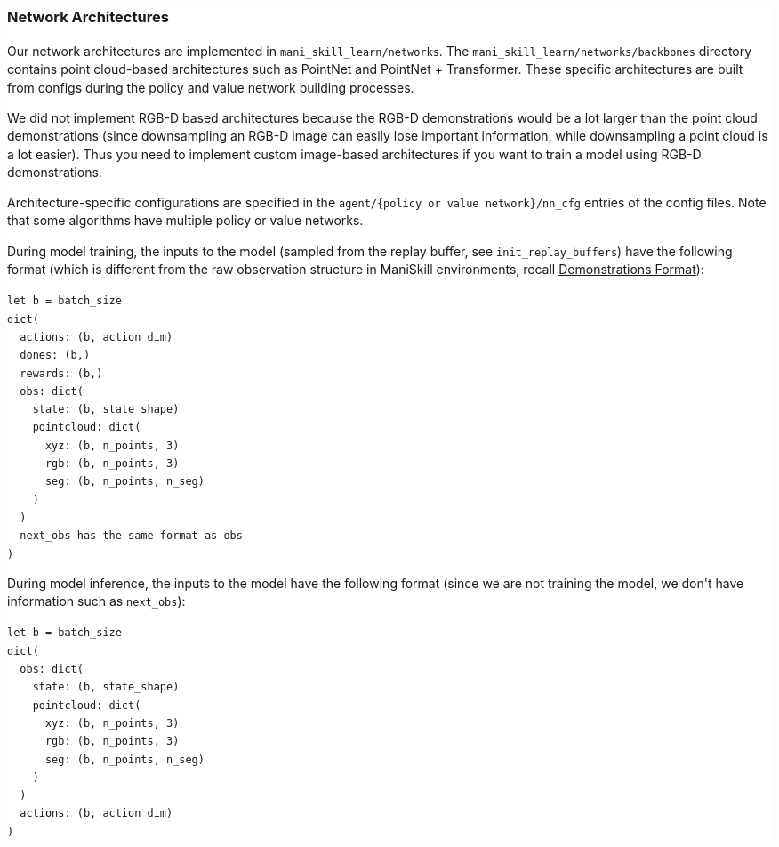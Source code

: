 
### Network Architectures

Our network architectures are implemented in `mani_skill_learn/networks`. The `mani_skill_learn/networks/backbones` directory contains point cloud-based architectures such as PointNet and PointNet + Transformer. These specific architectures are built from configs during the policy and value network building processes.

We did not implement RGB-D based architectures because the RGB-D demonstrations would be a lot larger than the point cloud demonstrations (since downsampling an RGB-D image can easily lose important information, while downsampling a point cloud is a lot easier). Thus you need to implement custom image-based architectures if you want to train a model using RGB-D demonstrations.

Architecture-specific configurations are specified in the `agent/{policy or value network}/nn_cfg` entries of the config files. Note that some algorithms have multiple policy or value networks.

During model training, the inputs to the model (sampled from the replay buffer, see `init_replay_buffers`) have the following format (which is different from the raw observation structure in ManiSkill environments, recall [Demonstrations Format](#demonstrations-format)):

```
let b = batch_size
dict(
  actions: (b, action_dim)
  dones: (b,)
  rewards: (b,)
  obs: dict(
    state: (b, state_shape)
    pointcloud: dict(
      xyz: (b, n_points, 3)
      rgb: (b, n_points, 3)
      seg: (b, n_points, n_seg)
    )
  )
  next_obs has the same format as obs 
)
```

During model inference, the inputs to the model have the following format (since we are not training the model, we don't have information such as `next_obs`):

```
let b = batch_size
dict(
  obs: dict(
    state: (b, state_shape)
    pointcloud: dict(
      xyz: (b, n_points, 3)
      rgb: (b, n_points, 3)
      seg: (b, n_points, n_seg)
    )
  )
  actions: (b, action_dim)
)
```
